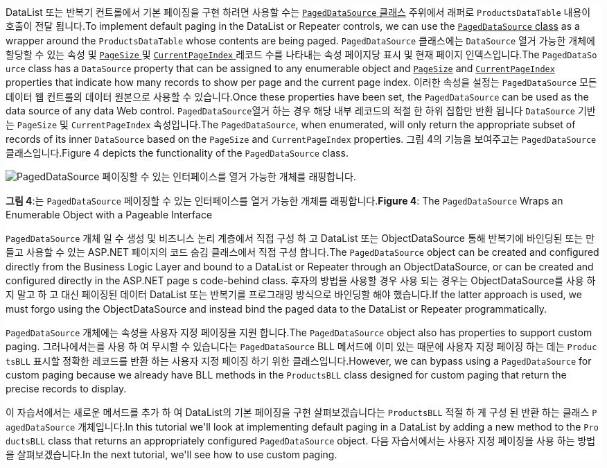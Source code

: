 <span data-ttu-id="3359a-145">DataList 또는 반복기 컨트롤에서 기본 페이징을 구현 하려면 사용할 수는 [ `PagedDataSource` 클래스](https://msdn.microsoft.com/en-us/library/system.web.ui.webcontrols.pageddatasource.aspx) 주위에서 래퍼로 `ProductsDataTable` 내용이 호출이 전달 됩니다.</span><span class="sxs-lookup"><span data-stu-id="3359a-145">To implement default paging in the DataList or Repeater controls, we can use the [`PagedDataSource` class](https://msdn.microsoft.com/en-us/library/system.web.ui.webcontrols.pageddatasource.aspx) as a wrapper around the `ProductsDataTable` whose contents are being paged.</span></span> <span data-ttu-id="3359a-146">`PagedDataSource` 클래스에는 `DataSource` 열거 가능한 개체에 할당할 수 있는 속성 및 [ `PageSize` ](https://msdn.microsoft.com/en-us/library/system.web.ui.webcontrols.pageddatasource.pagesize.aspx) 및 [ `CurrentPageIndex` ](https://msdn.microsoft.com/en-us/library/system.web.ui.webcontrols.pageddatasource.currentpageindex.aspx) 레코드 수를 나타내는 속성 페이지당 표시 및 현재 페이지 인덱스입니다.</span><span class="sxs-lookup"><span data-stu-id="3359a-146">The `PagedDataSource` class has a `DataSource` property that can be assigned to any enumerable object and [`PageSize`](https://msdn.microsoft.com/en-us/library/system.web.ui.webcontrols.pageddatasource.pagesize.aspx) and [`CurrentPageIndex`](https://msdn.microsoft.com/en-us/library/system.web.ui.webcontrols.pageddatasource.currentpageindex.aspx) properties that indicate how many records to show per page and the current page index.</span></span> <span data-ttu-id="3359a-147">이러한 속성을 설정는 `PagedDataSource` 모든 데이터 웹 컨트롤의 데이터 원본으로 사용할 수 있습니다.</span><span class="sxs-lookup"><span data-stu-id="3359a-147">Once these properties have been set, the `PagedDataSource` can be used as the data source of any data Web control.</span></span> <span data-ttu-id="3359a-148">`PagedDataSource`열거 하는 경우 해당 내부 레코드의 적절 한 하위 집합만 반환 됩니다 `DataSource` 기반는 `PageSize` 및 `CurrentPageIndex` 속성입니다.</span><span class="sxs-lookup"><span data-stu-id="3359a-148">The `PagedDataSource`, when enumerated, will only return the appropriate subset of records of its inner `DataSource` based on the `PageSize` and `CurrentPageIndex` properties.</span></span> <span data-ttu-id="3359a-149">그림 4의 기능을 보여주고는 `PagedDataSource` 클래스입니다.</span><span class="sxs-lookup"><span data-stu-id="3359a-149">Figure 4 depicts the functionality of the `PagedDataSource` class.</span></span>


![PagedDataSource 페이징할 수 있는 인터페이스를 열거 가능한 개체를 래핑합니다.](paging-report-data-in-a-datalist-or-repeater-control-vb/_static/image6.png)

<span data-ttu-id="3359a-151">**그림 4**:는 `PagedDataSource` 페이징할 수 있는 인터페이스를 열거 가능한 개체를 래핑합니다.</span><span class="sxs-lookup"><span data-stu-id="3359a-151">**Figure 4**: The `PagedDataSource` Wraps an Enumerable Object with a Pageable Interface</span></span>


<span data-ttu-id="3359a-152">`PagedDataSource` 개체 일 수 생성 및 비즈니스 논리 계층에서 직접 구성 하 고 DataList 또는 ObjectDataSource 통해 반복기에 바인딩된 또는 만들고 사용할 수 있는 ASP.NET 페이지의 코드 숨김 클래스에서 직접 구성 합니다.</span><span class="sxs-lookup"><span data-stu-id="3359a-152">The `PagedDataSource` object can be created and configured directly from the Business Logic Layer and bound to a DataList or Repeater through an ObjectDataSource, or can be created and configured directly in the ASP.NET page s code-behind class.</span></span> <span data-ttu-id="3359a-153">후자의 방법을 사용할 경우 사용 되는 경우는 ObjectDataSource를 사용 하지 말고 하 고 대신 페이징된 데이터 DataList 또는 반복기를 프로그래밍 방식으로 바인딩할 해야 했습니다.</span><span class="sxs-lookup"><span data-stu-id="3359a-153">If the latter approach is used, we must forgo using the ObjectDataSource and instead bind the paged data to the DataList or Repeater programmatically.</span></span>

<span data-ttu-id="3359a-154">`PagedDataSource` 개체에는 속성을 사용자 지정 페이징을 지원 합니다.</span><span class="sxs-lookup"><span data-stu-id="3359a-154">The `PagedDataSource` object also has properties to support custom paging.</span></span> <span data-ttu-id="3359a-155">그러나에서는를 사용 하 여 무시할 수 있습니다는 `PagedDataSource` BLL 메서드에 이미 있는 때문에 사용자 지정 페이징 하는 데는 `ProductsBLL` 표시할 정확한 레코드를 반환 하는 사용자 지정 페이징 하기 위한 클래스입니다.</span><span class="sxs-lookup"><span data-stu-id="3359a-155">However, we can bypass using a `PagedDataSource` for custom paging because we already have BLL methods in the `ProductsBLL` class designed for custom paging that return the precise records to display.</span></span>

<span data-ttu-id="3359a-156">이 자습서에서는 새로운 메서드를 추가 하 여 DataList의 기본 페이징을 구현 살펴보겠습니다는 `ProductsBLL` 적절 하 게 구성 된 반환 하는 클래스 `PagedDataSource` 개체입니다.</span><span class="sxs-lookup"><span data-stu-id="3359a-156">In this tutorial we'll look at implementing default paging in a DataList by adding a new method to the `ProductsBLL` class that returns an appropriately configured `PagedDataSource` object.</span></span> <span data-ttu-id="3359a-157">다음 자습서에서는 사용자 지정 페이징을 사용 하는 방법을 살펴보겠습니다.</span><span class="sxs-lookup"><span data-stu-id="3359a-157">In the next tutorial, we'll see how to use custom paging.</span></span>
